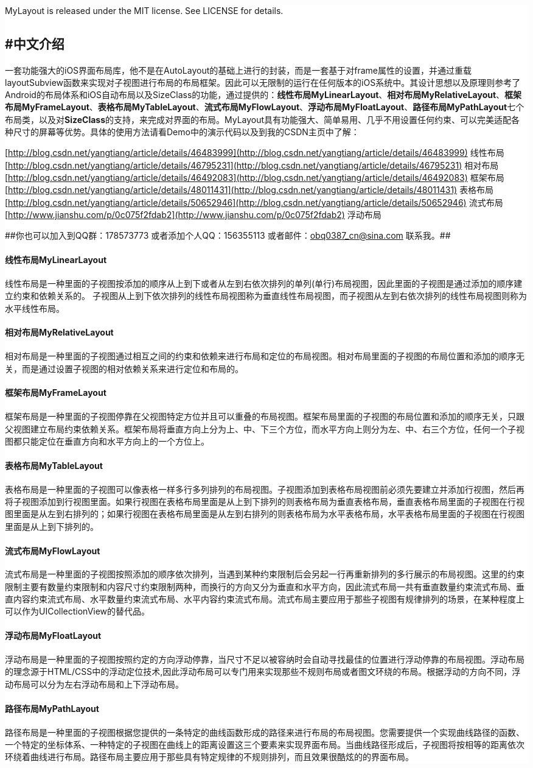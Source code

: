 MyLayout is released under the MIT license. See LICENSE for details.



#中文介绍
---

   一套功能强大的iOS界面布局库，他不是在AutoLayout的基础上进行的封装，而是一套基于对frame属性的设置，并通过重载layoutSubview函数来实现对子视图进行布局的布局框架。因此可以无限制的运行在任何版本的iOS系统中。其设计思想以及原理则参考了Android的布局体系和iOS自动布局以及SizeClass的功能，通过提供的：**线性布局MyLinearLayout**、**相对布局MyRelativeLayout**、**框架布局MyFrameLayout**、**表格布局MyTableLayout**、**流式布局MyFlowLayout**、**浮动布局MyFloatLayout**、**路径布局MyPathLayout**七个布局类，以及对**SizeClass**的支持，来完成对界面的布局。MyLayout具有功能强大、简单易用、几乎不用设置任何约束、可以完美适配各种尺寸的屏幕等优势。具体的使用方法请看Demo中的演示代码以及到我的CSDN主页中了解：
   
[http://blog.csdn.net/yangtiang/article/details/46483999](http://blog.csdn.net/yangtiang/article/details/46483999)   线性布局  
[http://blog.csdn.net/yangtiang/article/details/46795231](http://blog.csdn.net/yangtiang/article/details/46795231)   相对布局  
[http://blog.csdn.net/yangtiang/article/details/46492083](http://blog.csdn.net/yangtiang/article/details/46492083)   框架布局  
[http://blog.csdn.net/yangtiang/article/details/48011431](http://blog.csdn.net/yangtiang/article/details/48011431) 表格布局  
[http://blog.csdn.net/yangtiang/article/details/50652946](http://blog.csdn.net/yangtiang/article/details/50652946) 流式布局  
[http://www.jianshu.com/p/0c075f2fdab2](http://www.jianshu.com/p/0c075f2fdab2) 浮动布局

##你也可以加入到QQ群：178573773 或者添加个人QQ：156355113 或者邮件：obq0387_cn@sina.com 联系我。##



#### 线性布局MyLinearLayout
线性布局是一种里面的子视图按添加的顺序从上到下或者从左到右依次排列的单列(单行)布局视图，因此里面的子视图是通过添加的顺序建立约束和依赖关系的。 子视图从上到下依次排列的线性布局视图称为垂直线性布局视图，而子视图从左到右依次排列的线性布局视图则称为水平线性布局。

#### 相对布局MyRelativeLayout
相对布局是一种里面的子视图通过相互之间的约束和依赖来进行布局和定位的布局视图。相对布局里面的子视图的布局位置和添加的顺序无关，而是通过设置子视图的相对依赖关系来进行定位和布局的。

#### 框架布局MyFrameLayout
框架布局是一种里面的子视图停靠在父视图特定方位并且可以重叠的布局视图。框架布局里面的子视图的布局位置和添加的顺序无关，只跟父视图建立布局约束依赖关系。框架布局将垂直方向上分为上、中、下三个方位，而水平方向上则分为左、中、右三个方位，任何一个子视图都只能定位在垂直方向和水平方向上的一个方位上。

#### 表格布局MyTableLayout
表格布局是一种里面的子视图可以像表格一样多行多列排列的布局视图。子视图添加到表格布局视图前必须先要建立并添加行视图，然后再将子视图添加到行视图里面。如果行视图在表格布局里面是从上到下排列的则表格布局为垂直表格布局，垂直表格布局里面的子视图在行视图里面是从左到右排列的；如果行视图在表格布局里面是从左到右排列的则表格布局为水平表格布局，水平表格布局里面的子视图在行视图里面是从上到下排列的。

#### 流式布局MyFlowLayout
流式布局是一种里面的子视图按照添加的顺序依次排列，当遇到某种约束限制后会另起一行再重新排列的多行展示的布局视图。这里的约束限制主要有数量约束限制和内容尺寸约束限制两种，而换行的方向又分为垂直和水平方向，因此流式布局一共有垂直数量约束流式布局、垂直内容约束流式布局、水平数量约束流式布局、水平内容约束流式布局。流式布局主要应用于那些子视图有规律排列的场景，在某种程度上可以作为UICollectionView的替代品。
	
#### 浮动布局MyFloatLayout
浮动布局是一种里面的子视图按照约定的方向浮动停靠，当尺寸不足以被容纳时会自动寻找最佳的位置进行浮动停靠的布局视图。浮动布局的理念源于HTML/CSS中的浮动定位技术,因此浮动布局可以专门用来实现那些不规则布局或者图文环绕的布局。根据浮动的方向不同，浮动布局可以分为左右浮动布局和上下浮动布局。

#### 路径布局MyPathLayout
路径布局是一种里面的子视图根据您提供的一条特定的曲线函数形成的路径来进行布局的布局视图。您需要提供一个实现曲线路径的函数、一个特定的坐标体系、一种特定的子视图在曲线上的距离设置这三个要素来实现界面布局。当曲线路径形成后，子视图将按相等的距离依次环绕着曲线进行布局。路径布局主要应用于那些具有特定规律的不规则排列，而且效果很酷炫的的界面布局。
